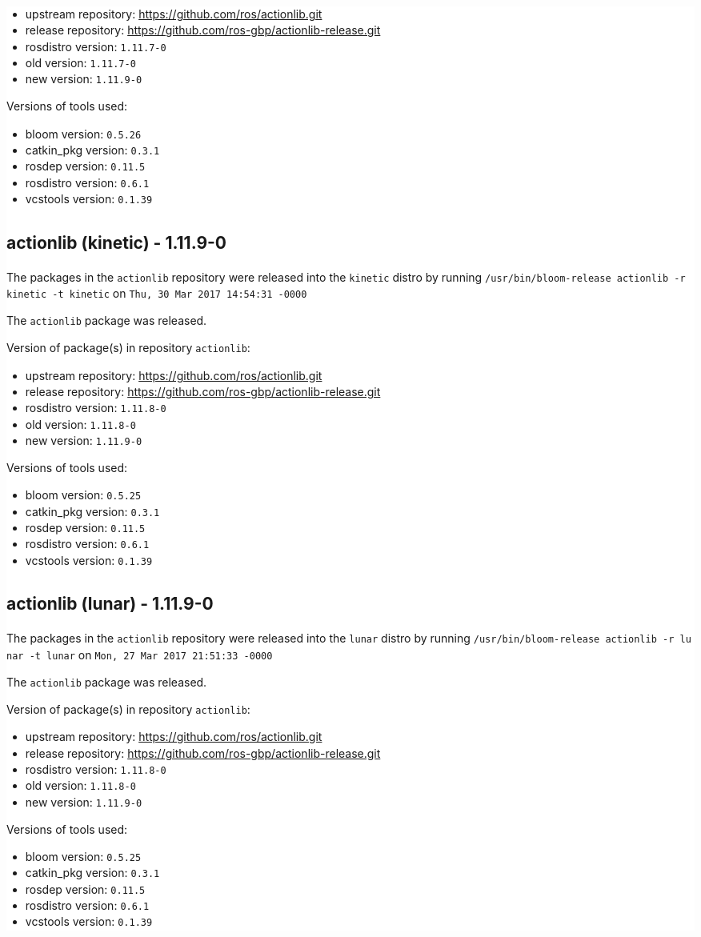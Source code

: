 - upstream repository: https://github.com/ros/actionlib.git
- release repository: https://github.com/ros-gbp/actionlib-release.git
- rosdistro version: `1.11.7-0`
- old version: `1.11.7-0`
- new version: `1.11.9-0`

Versions of tools used:

- bloom version: `0.5.26`
- catkin_pkg version: `0.3.1`
- rosdep version: `0.11.5`
- rosdistro version: `0.6.1`
- vcstools version: `0.1.39`


## actionlib (kinetic) - 1.11.9-0

The packages in the `actionlib` repository were released into the `kinetic` distro by running `/usr/bin/bloom-release actionlib -r kinetic -t kinetic` on `Thu, 30 Mar 2017 14:54:31 -0000`

The `actionlib` package was released.

Version of package(s) in repository `actionlib`:

- upstream repository: https://github.com/ros/actionlib.git
- release repository: https://github.com/ros-gbp/actionlib-release.git
- rosdistro version: `1.11.8-0`
- old version: `1.11.8-0`
- new version: `1.11.9-0`

Versions of tools used:

- bloom version: `0.5.25`
- catkin_pkg version: `0.3.1`
- rosdep version: `0.11.5`
- rosdistro version: `0.6.1`
- vcstools version: `0.1.39`


## actionlib (lunar) - 1.11.9-0

The packages in the `actionlib` repository were released into the `lunar` distro by running `/usr/bin/bloom-release actionlib -r lunar -t lunar` on `Mon, 27 Mar 2017 21:51:33 -0000`

The `actionlib` package was released.

Version of package(s) in repository `actionlib`:

- upstream repository: https://github.com/ros/actionlib.git
- release repository: https://github.com/ros-gbp/actionlib-release.git
- rosdistro version: `1.11.8-0`
- old version: `1.11.8-0`
- new version: `1.11.9-0`

Versions of tools used:

- bloom version: `0.5.25`
- catkin_pkg version: `0.3.1`
- rosdep version: `0.11.5`
- rosdistro version: `0.6.1`
- vcstools version: `0.1.39`
